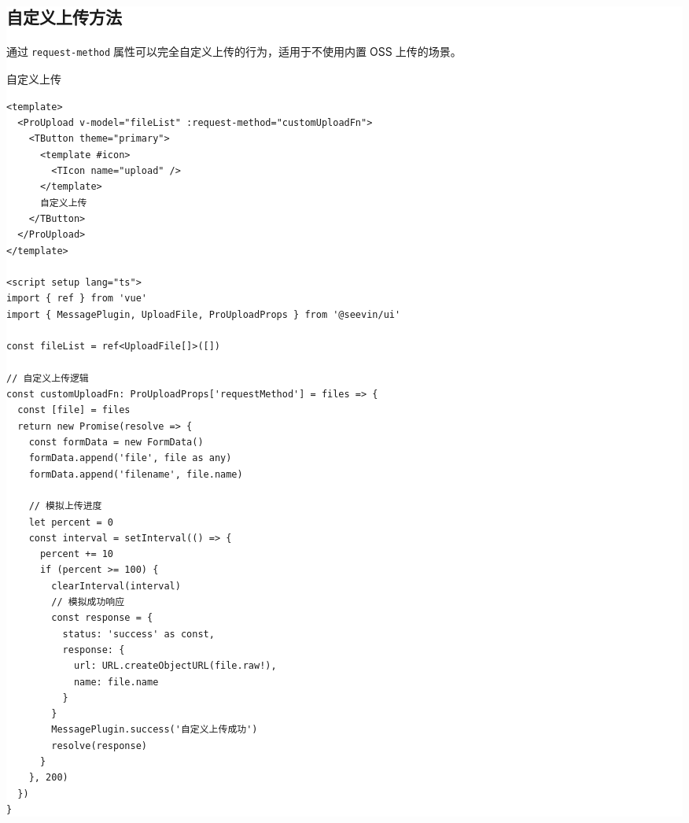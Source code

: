 ## 自定义上传方法

通过 `request-method` 属性可以完全自定义上传的行为，适用于不使用内置 OSS 上传的场景。

<DemoBox title="自定义上传方法" description="使用 request-method 覆盖默认的上传逻辑">
  <ProUpload
    v-model="fileList"
    :request-method="customUploadFn"
  >
    <TButton theme="primary">
      <template #icon>
        <TIcon name="upload" />
      </template>
      自定义上传
    </TButton>
  </ProUpload>
</DemoBox>

```vue
<template>
  <ProUpload v-model="fileList" :request-method="customUploadFn">
    <TButton theme="primary">
      <template #icon>
        <TIcon name="upload" />
      </template>
      自定义上传
    </TButton>
  </ProUpload>
</template>

<script setup lang="ts">
import { ref } from 'vue'
import { MessagePlugin, UploadFile, ProUploadProps } from '@seevin/ui'

const fileList = ref<UploadFile[]>([])

// 自定义上传逻辑
const customUploadFn: ProUploadProps['requestMethod'] = files => {
  const [file] = files
  return new Promise(resolve => {
    const formData = new FormData()
    formData.append('file', file as any)
    formData.append('filename', file.name)

    // 模拟上传进度
    let percent = 0
    const interval = setInterval(() => {
      percent += 10
      if (percent >= 100) {
        clearInterval(interval)
        // 模拟成功响应
        const response = {
          status: 'success' as const,
          response: {
            url: URL.createObjectURL(file.raw!),
            name: file.name
          }
        }
        MessagePlugin.success('自定义上传成功')
        resolve(response)
      }
    }, 200)
  })
}
```